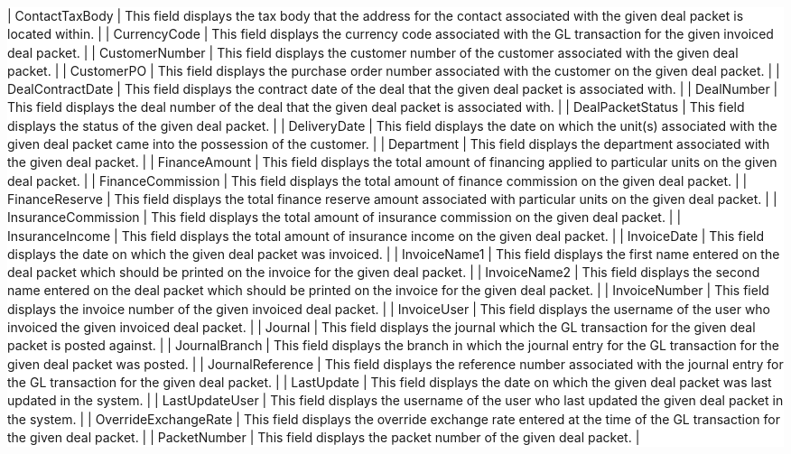 | ContactTaxBody               | This field displays the tax body that the address for the contact associated with the given deal packet is located within.                                                                         |
| CurrencyCode                 | This field displays the currency code associated with the GL transaction for the given invoiced deal packet.                                                                                       |
| CustomerNumber               | This field displays the customer number of the customer associated with the given deal packet.                                                                                                     |
| CustomerPO                   | This field displays the purchase order number associated with the customer on the given deal packet.                                                                                               |
| DealContractDate             | This field displays the contract date of the deal that the given deal packet is associated with.                                                                                                   |
| DealNumber                   | This field displays the deal number of the deal that the given deal packet is associated with.                                                                                                     |
| DealPacketStatus             | This field displays the status of the given deal packet.                                                                                                                                           |
| DeliveryDate                 | This field displays the date on which the unit(s) associated with the given deal packet came into the possession of the customer.                                                                  |
| Department                   | This field displays the department associated with the given deal packet.                                                                                                                          |
| FinanceAmount                | This field displays the total amount of financing applied to particular units on the given deal packet.                                                                                            |
| FinanceCommission            | This field displays the total amount of finance commission on the given deal packet.                                                                                                               |
| FinanceReserve               | This field displays the total finance reserve amount associated with particular units on the given deal packet.                                                                                    |
| InsuranceCommission          | This field displays the total amount of insurance commission on the given deal packet.                                                                                                             |
| InsuranceIncome              | This field displays the total amount of insurance income on the given deal packet.                                                                                                                 |
| InvoiceDate                  | This field displays the date on which the given deal packet was invoiced.                                                                                                                          |
| InvoiceName1                 | This field displays the first name entered on the deal packet which should be printed on the invoice for the given deal packet.                                                                    |
| InvoiceName2                 | This field displays the second name entered on the deal packet which should be printed on the invoice for the given deal packet.                                                                   |
| InvoiceNumber                | This field displays the invoice number of the given invoiced deal packet.                                                                                                                          |
| InvoiceUser                  | This field displays the username of the user who invoiced the given invoiced deal packet.                                                                                                          |
| Journal                      | This field displays the journal which the GL transaction for the given deal packet is posted against.                                                                                              |
| JournalBranch                | This field displays the branch in which the journal entry for the GL transaction for the given deal packet was posted.                                                                             |
| JournalReference             | This field displays the reference number associated with the journal entry for the GL transaction for the given deal packet.                                                                       |
| LastUpdate                   | This field displays the date on which the given deal packet was last updated in the system.                                                                                                        |
| LastUpdateUser               | This field displays the username of the user who last updated the given deal packet in the system.                                                                                                 |
| OverrideExchangeRate         | This field displays the override exchange rate entered at the time of the GL transaction for the given deal packet.                                                                                |
| PacketNumber                 | This field displays the packet number of the given deal packet.                                                                                                                                    |